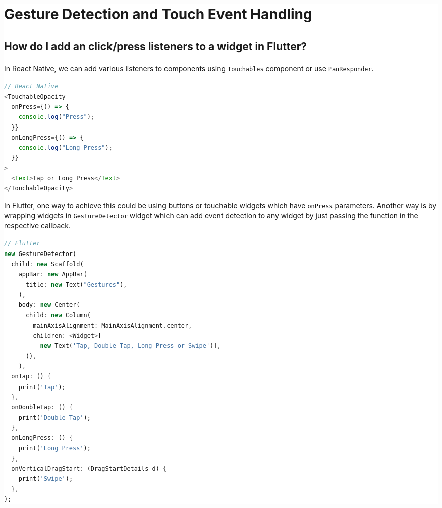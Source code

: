# Gesture Detection and Touch Event Handling

## How do I add an click/press listeners to a widget in Flutter?

In React Native, we can add various listeners to components using `Touchables` component or use `PanResponder`.

```javascript
// React Native
<TouchableOpacity
  onPress={() => {
    console.log("Press");
  }}
  onLongPress={() => {
    console.log("Long Press");
  }}
>
  <Text>Tap or Long Press</Text>
</TouchableOpacity>
```

In Flutter, one way to achieve this could be using buttons or touchable widgets which have `onPress` parameters. Another way is by wrapping widgets in [`GestureDetector`](https://docs.flutter.io/flutter/widgets/GestureDetector-class.html) widget which can add event detection to any widget by just passing the function in the respective callback.

```dart
// Flutter
new GestureDetector(
  child: new Scaffold(
    appBar: new AppBar(
      title: new Text("Gestures"),
    ),
    body: new Center(
      child: new Column(
        mainAxisAlignment: MainAxisAlignment.center,
        children: <Widget>[
          new Text('Tap, Double Tap, Long Press or Swipe')],
      )),
    ),
  onTap: () {
    print('Tap');
  },
  onDoubleTap: () {
    print('Double Tap');
  },
  onLongPress: () {
    print('Long Press');
  },
  onVerticalDragStart: (DragStartDetails d) {
    print('Swipe');
  },
);
```
